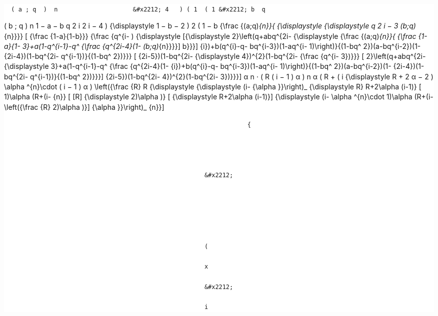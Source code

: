       ( a ; q  )  n                     &#x2212; 4   ) ( 1  ( 1 &#x2212; b  q
( b ; q  )  n             1 &#x2212; a  &#x2212; b  q  2 i  2 i &#x2212; 4    )
{\displaystyle      1 &#x2212; b        &#x2212; 2   )      2   ( 1 &#x2212; b
{\frac {(a;q)_{n}}{ {\displaystyle      {\displaystyle      q  2 i &#x2212; 3
(b;q)_{n}}}}  [     {\frac {1-a}{1-b}}} {\frac {q^{i-       )
{\displaystyle      [{\displaystyle     2}\left(q+abq^{2i-  {\displaystyle
{\frac {(a;q)_{n}}{ {\frac {1-a}{1-     3}+a(1-q^{i-1}-q^   {\frac {q^{2i-4}(1-
(b;q)_{n}}}}]       b}}}]               {i})+b(q^{i}-q-     bq^{i-3})(1-aq^{i-
                                        1)\right)}{(1-bq^   2})(a-bq^{i-2})(1-
                                        {2i-4})(1-bq^{2i-   q^{i-1})}{(1-bq^
                                        2})}}}  [           {2i-5})(1-bq^{2i-
                                        {\displaystyle      4})^{2}(1-bq^{2i-
                                        {\frac {q^{i-       3})}}}  [
                                        2}\left(q+abq^{2i-  {\displaystyle
                                        3}+a(1-q^{i-1}-q^   {\frac {q^{2i-4}(1-
                                        {i})+b(q^{i}-q-     bq^{i-3})(1-aq^{i-
                                        1)\right)}{(1-bq^   2})(a-bq^{i-2})(1-
                                        {2i-4})(1-bq^{2i-   q^{i-1})}{(1-bq^
                                        2})}}}]             {2i-5})(1-bq^{2i-
                                                            4})^{2}(1-bq^{2i-
                                                            3})}}}]
    &#x03B1;  n
&#x22C5;   (   R                                               ( i &#x2212; 1 )
&#x03B1;   )   n                                            &#x03B1; ( R + ( i
{\displaystyle                             R + 2 &#x03B1;   &#x2212; 2 )
\alpha ^{n}\cdot                        ( i &#x2212; 1 )    &#x03B1; )
\left({\frac {R}       R                {\displaystyle      {\displaystyle (i-
{\alpha }}\right)_  {\displaystyle R}   R+2\alpha (i-1)}  [ 1)\alpha (R+(i-
{n}}  [             [R]                 {\displaystyle      2)\alpha )}  [
{\displaystyle                          R+2\alpha (i-1)}]   {\displaystyle (i-
\alpha ^{n}\cdot                                            1)\alpha (R+(i-
\left({\frac {R}                                            2)\alpha )}]
{\alpha }}\right)_
{n}}]






                                                                        {




                                                            &#x2212;






                                                            (

                                                            x

                                                            &#x2212;

                                                            i

